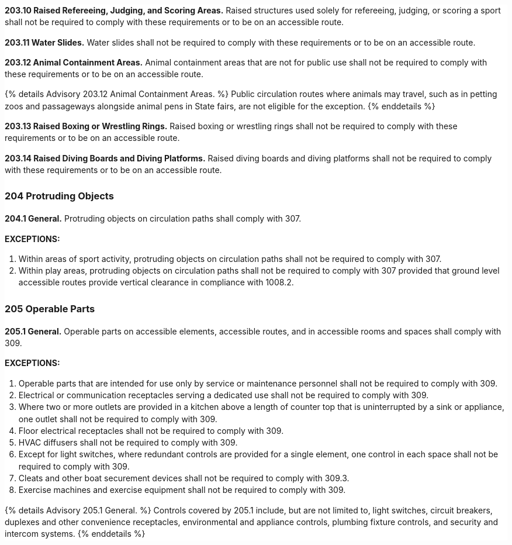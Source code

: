 **203.10 Raised Refereeing, Judging, and Scoring Areas.** Raised structures used solely for refereeing, judging, or scoring a sport shall not be required to comply with these requirements or to be on an accessible route.

**203.11 Water Slides.** Water slides shall not be required to comply with these requirements or to be on an accessible route.

**203.12 Animal Containment Areas.** Animal containment areas that are not for public use shall not be required to comply with these requirements or to be on an accessible route.

{% details Advisory 203.12 Animal Containment Areas. %}
Public circulation routes where animals may travel, such as in petting zoos and passageways alongside animal pens in State fairs, are not eligible for the exception.
{% enddetails %}

**203.13 Raised Boxing or Wrestling Rings.** Raised boxing or wrestling rings shall not be required to comply with these requirements or to be on an accessible route.

**203.14 Raised Diving Boards and Diving Platforms.** Raised diving boards and diving platforms shall not be required to comply with these requirements or to be on an accessible route.

### 204 Protruding Objects

**204.1 General.** Protruding objects on circulation paths shall comply with 307.

**EXCEPTIONS:**

1. Within areas of sport activity, protruding objects on circulation paths shall not be required to comply with 307.
2. Within play areas, protruding objects on circulation paths shall not be required to comply with 307 provided that ground level accessible routes provide vertical clearance in compliance with 1008.2.

### 205 Operable Parts

**205.1 General.** Operable parts on accessible elements, accessible routes, and in accessible rooms and spaces shall comply with 309.

**EXCEPTIONS:**

1. Operable parts that are intended for use only by service or maintenance personnel shall not be required to comply with 309.
2. Electrical or communication receptacles serving a dedicated use shall not be required to comply with 309.
3. Where two or more outlets are provided in a kitchen above a length of counter top that is uninterrupted by a sink or appliance, one outlet shall not be required to comply with 309.
4. Floor electrical receptacles shall not be required to comply with 309.
5. HVAC diffusers shall not be required to comply with 309.
6. Except for light switches, where redundant controls are provided for a single element, one control in each space shall not be required to comply with 309.
7. Cleats and other boat securement devices shall not be required to comply with 309.3.
8. Exercise machines and exercise equipment shall not be required to comply with 309.

{% details Advisory 205.1 General. %}
Controls covered by 205.1 include, but are not limited to, light switches, circuit breakers, duplexes and other convenience receptacles, environmental and appliance controls, plumbing fixture controls, and security and intercom systems.
{% enddetails %}
